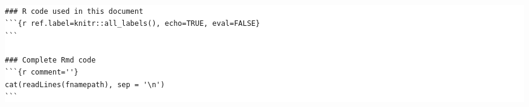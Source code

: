 ````
### R code used in this document
```{r ref.label=knitr::all_labels(), echo=TRUE, eval=FALSE}
```

### Complete Rmd code
```{r comment=''}
cat(readLines(fnamepath), sep = '\n')
```
````
